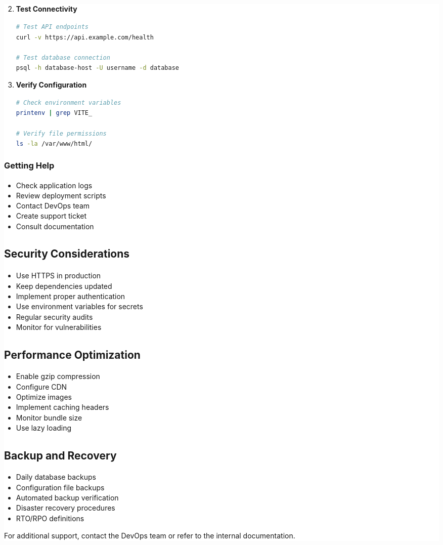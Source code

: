2. **Test Connectivity**
   ```bash
   # Test API endpoints
   curl -v https://api.example.com/health
   
   # Test database connection
   psql -h database-host -U username -d database
   ```

3. **Verify Configuration**
   ```bash
   # Check environment variables
   printenv | grep VITE_
   
   # Verify file permissions
   ls -la /var/www/html/
   ```

### Getting Help

- Check application logs
- Review deployment scripts
- Contact DevOps team
- Create support ticket
- Consult documentation

## Security Considerations

- Use HTTPS in production
- Keep dependencies updated
- Implement proper authentication
- Use environment variables for secrets
- Regular security audits
- Monitor for vulnerabilities

## Performance Optimization

- Enable gzip compression
- Configure CDN
- Optimize images
- Implement caching headers
- Monitor bundle size
- Use lazy loading

## Backup and Recovery

- Daily database backups
- Configuration file backups
- Automated backup verification
- Disaster recovery procedures
- RTO/RPO definitions

For additional support, contact the DevOps team or refer to the internal documentation.